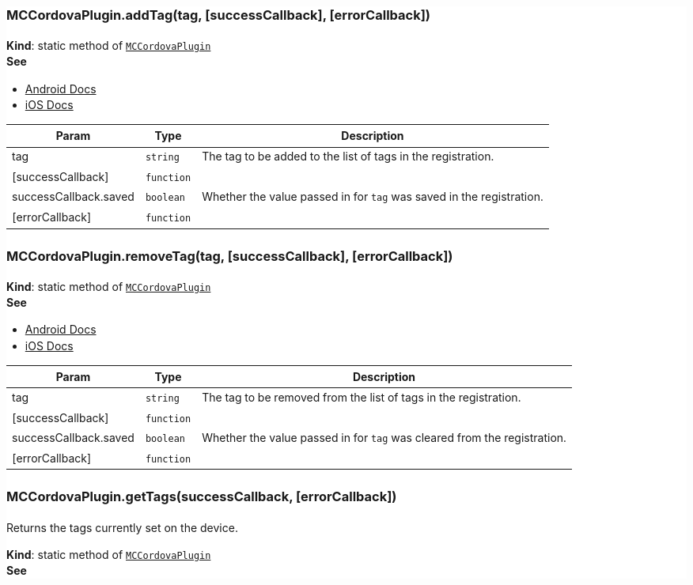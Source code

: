 ### MCCordovaPlugin.addTag(tag, [successCallback], [errorCallback])
**Kind**: static method of [<code>MCCordovaPlugin</code>](#module_MCCordovaPlugin)  
**See**

- [Android Docs](https://salesforce-marketingcloud.github.io/MarketingCloudSDK-Android/javadocs/6.0/reference/com/salesforce/marketingcloud/registration/RegistrationManager.Editor.html#addTag(java.lang.String))
- [iOS Docs](https://salesforce-marketingcloud.github.io/MarketingCloudSDK-iOS/appledoc/Classes/MarketingCloudSDK.html#//api/name/sfmc_addTag:)


| Param | Type | Description |
| --- | --- | --- |
| tag | <code>string</code> | The tag to be added to the list of tags in the     registration. |
| [successCallback] | <code>function</code> |  |
| successCallback.saved | <code>boolean</code> | Whether the value passed in for     `tag` was saved in the registration. |
| [errorCallback] | <code>function</code> |  |

<a name="module_MCCordovaPlugin.removeTag"></a>

### MCCordovaPlugin.removeTag(tag, [successCallback], [errorCallback])
**Kind**: static method of [<code>MCCordovaPlugin</code>](#module_MCCordovaPlugin)  
**See**

- [Android Docs](https://salesforce-marketingcloud.github.io/MarketingCloudSDK-Android/javadocs/6.0/reference/com/salesforce/marketingcloud/registration/RegistrationManager.Editor.html#removeTag(java.lang.String))
- [iOS Docs](https://salesforce-marketingcloud.github.io/MarketingCloudSDK-iOS/appledoc/Classes/MarketingCloudSDK.html#//api/name/sfmc_removeTag:)


| Param | Type | Description |
| --- | --- | --- |
| tag | <code>string</code> | The tag to be removed from the list of tags in the     registration. |
| [successCallback] | <code>function</code> |  |
| successCallback.saved | <code>boolean</code> | Whether the value passed in for     `tag` was cleared from the registration. |
| [errorCallback] | <code>function</code> |  |

<a name="module_MCCordovaPlugin.getTags"></a>

### MCCordovaPlugin.getTags(successCallback, [errorCallback])
Returns the tags currently set on the device.

**Kind**: static method of [<code>MCCordovaPlugin</code>](#module_MCCordovaPlugin)  
**See**
